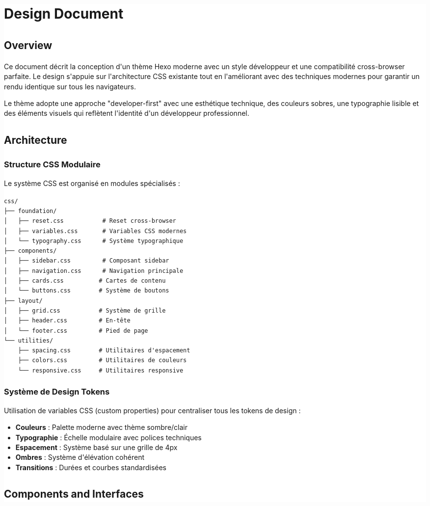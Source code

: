 # Design Document

## Overview

Ce document décrit la conception d'un thème Hexo moderne avec un style développeur et une compatibilité cross-browser parfaite. Le design s'appuie sur l'architecture CSS existante tout en l'améliorant avec des techniques modernes pour garantir un rendu identique sur tous les navigateurs.

Le thème adopte une approche "developer-first" avec une esthétique technique, des couleurs sobres, une typographie lisible et des éléments visuels qui reflètent l'identité d'un développeur professionnel.

## Architecture

### Structure CSS Modulaire

Le système CSS est organisé en modules spécialisés :

```
css/
├── foundation/
│   ├── reset.css           # Reset cross-browser
│   ├── variables.css       # Variables CSS modernes
│   └── typography.css      # Système typographique
├── components/
│   ├── sidebar.css         # Composant sidebar
│   ├── navigation.css      # Navigation principale
│   ├── cards.css          # Cartes de contenu
│   └── buttons.css        # Système de boutons
├── layout/
│   ├── grid.css           # Système de grille
│   ├── header.css         # En-tête
│   └── footer.css         # Pied de page
└── utilities/
    ├── spacing.css        # Utilitaires d'espacement
    ├── colors.css         # Utilitaires de couleurs
    └── responsive.css     # Utilitaires responsive
```

### Système de Design Tokens

Utilisation de variables CSS (custom properties) pour centraliser tous les tokens de design :

- **Couleurs** : Palette moderne avec thème sombre/clair
- **Typographie** : Échelle modulaire avec polices techniques
- **Espacement** : Système basé sur une grille de 4px
- **Ombres** : Système d'élévation cohérent
- **Transitions** : Durées et courbes standardisées

## Components and Interfaces
